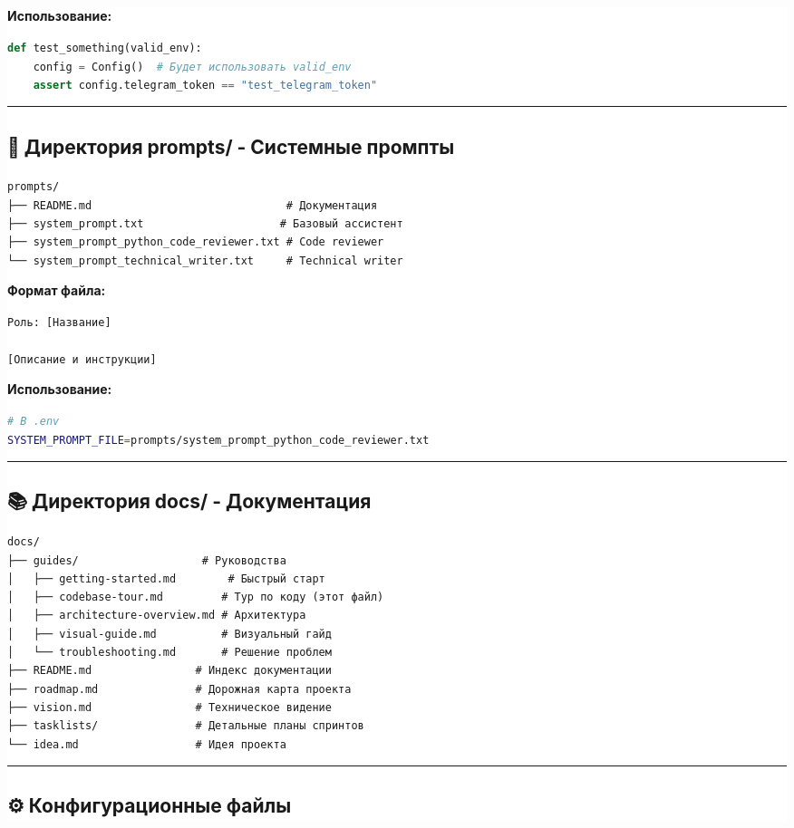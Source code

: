**Использование:**
```python
def test_something(valid_env):
    config = Config()  # Будет использовать valid_env
    assert config.telegram_token == "test_telegram_token"
```

---

## 📝 Директория prompts/ - Системные промпты

```
prompts/
├── README.md                              # Документация
├── system_prompt.txt                     # Базовый ассистент
├── system_prompt_python_code_reviewer.txt # Code reviewer
└── system_prompt_technical_writer.txt     # Technical writer
```

**Формат файла:**
```
Роль: [Название]

[Описание и инструкции]
```

**Использование:**
```bash
# В .env
SYSTEM_PROMPT_FILE=prompts/system_prompt_python_code_reviewer.txt
```

---

## 📚 Директория docs/ - Документация

```
docs/
├── guides/                   # Руководства
│   ├── getting-started.md        # Быстрый старт
│   ├── codebase-tour.md         # Тур по коду (этот файл)
│   ├── architecture-overview.md # Архитектура
│   ├── visual-guide.md          # Визуальный гайд
│   └── troubleshooting.md       # Решение проблем
├── README.md                # Индекс документации
├── roadmap.md               # Дорожная карта проекта
├── vision.md                # Техническое видение
├── tasklists/               # Детальные планы спринтов
└── idea.md                  # Идея проекта
```

---

## ⚙️ Конфигурационные файлы
